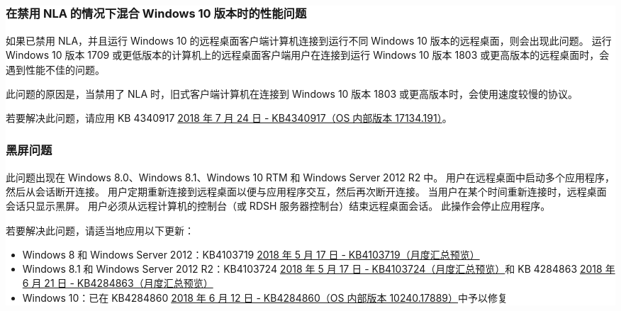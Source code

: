 ### <a name="performance-issues-when-mixing-versions-of-windows-10-if-nla-is-disabled"></a>在禁用 NLA 的情况下混合 Windows 10 版本时的性能问题

如果已禁用 NLA，并且运行 Windows 10 的远程桌面客户端计算机连接到运行不同 Windows 10 版本的远程桌面，则会出现此问题。 运行 Windows 10 版本 1709 或更低版本的计算机上的远程桌面客户端用户在连接到运行 Windows 10 版本 1803 或更高版本的远程桌面时，会遇到性能不佳的问题。

此问题的原因是，当禁用了 NLA 时，旧式客户端计算机在连接到 Windows 10 版本 1803 或更高版本时，会使用速度较慢的协议。

若要解决此问题，请应用 KB 4340917 [2018 年 7 月 24 日 - KB4340917（OS 内部版本 17134.191）](https://support.microsoft.com/en-us/help/4340917/windows-10-update-kb4340917)。

### <a name="black-screen-issue"></a>黑屏问题

此问题出现在 Windows 8.0、Windows 8.1、Windows 10 RTM 和 Windows Server 2012 R2 中。 用户在远程桌面中启动多个应用程序，然后从会话断开连接。 用户定期重新连接到远程桌面以便与应用程序交互，然后再次断开连接。 当用户在某个时间重新连接时，远程桌面会话只显示黑屏。 用户必须从远程计算机的控制台（或 RDSH 服务器控制台）结束远程桌面会话。 此操作会停止应用程序。

若要解决此问题，请适当地应用以下更新：

  - Windows 8 和 Windows Server 2012：KB4103719 [2018 年 5 月 17 日 - KB4103719（月度汇总预览）](https://support.microsoft.com/en-us/help/4103719/windows-server-2012-update-kb4103719)
  - Windows 8.1 和 Windows Server 2012 R2：KB4103724 [2018 年 5 月 17 日 - KB4103724（月度汇总预览）](https://support.microsoft.com/en-us/help/4103724/windows-81-update-kb4103724)和 KB 4284863 [2018 年 6 月 21 日 - KB4284863（月度汇总预览）](https://support.microsoft.com/en-us/help/4284863/windows-81-update-kb4284863)
  - Windows 10：已在 KB4284860 [2018 年 6 月 12 日 - KB4284860（OS 内部版本 10240.17889）](https://support.microsoft.com/en-us/help/4284860/windows-10-update-kb4284860)中予以修复
